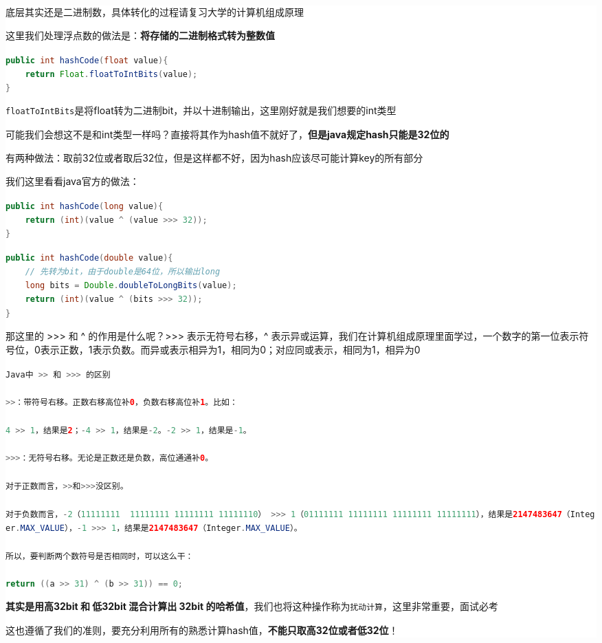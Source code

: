 底层其实还是二进制数，具体转化的过程请复习大学的计算机组成原理

这里我们处理浮点数的做法是：**将存储的二进制格式转为整数值**

```java
public int hashCode(float value){
    return Float.floatToIntBits(value);
}
```

`floatToIntBits`是将float转为二进制bit，并以十进制输出，这里刚好就是我们想要的int类型

可能我们会想这不是和int类型一样吗？直接将其作为hash值不就好了，**但是java规定hash只能是32位的**

有两种做法：取前32位或者取后32位，但是这样都不好，因为hash应该尽可能计算key的所有部分

我们这里看看java官方的做法：

```java
public int hashCode(long value){
    return (int)(value ^ (value >>> 32));
}
```

```java
public int hashCode(double value){
    // 先转为bit，由于double是64位，所以输出long
    long bits = Double.doubleToLongBits(value);
    return (int)(value ^ (bits >>> 32));
}
```

那这里的 >>> 和 ^ 的作用是什么呢？>>> 表示无符号右移，^ 表示异或运算，我们在计算机组成原理里面学过，一个数字的第一位表示符号位，0表示正数，1表示负数。而异或表示相异为1，相同为0；对应同或表示，相同为1，相异为0

```java
Java中 >> 和 >>> 的区别

>>：带符号右移。正数右移高位补0，负数右移高位补1。比如：

4 >> 1，结果是2；-4 >> 1，结果是-2。-2 >> 1，结果是-1。

>>>：无符号右移。无论是正数还是负数，高位通通补0。

对于正数而言，>>和>>>没区别。

对于负数而言，-2（11111111  11111111 11111111 11111110） >>> 1（01111111 11111111 11111111 11111111），结果是2147483647（Integer.MAX_VALUE），-1 >>> 1，结果是2147483647（Integer.MAX_VALUE）。

所以，要判断两个数符号是否相同时，可以这么干：

return ((a >> 31) ^ (b >> 31)) == 0;
```

**其实是用高32bit 和 低32bit 混合计算出 32bit 的哈希值**，我们也将这种操作称为`扰动计算`，这里非常重要，面试必考

这也遵循了我们的准则，要充分利用所有的熟悉计算hash值，**不能只取高32位或者低32位**！
